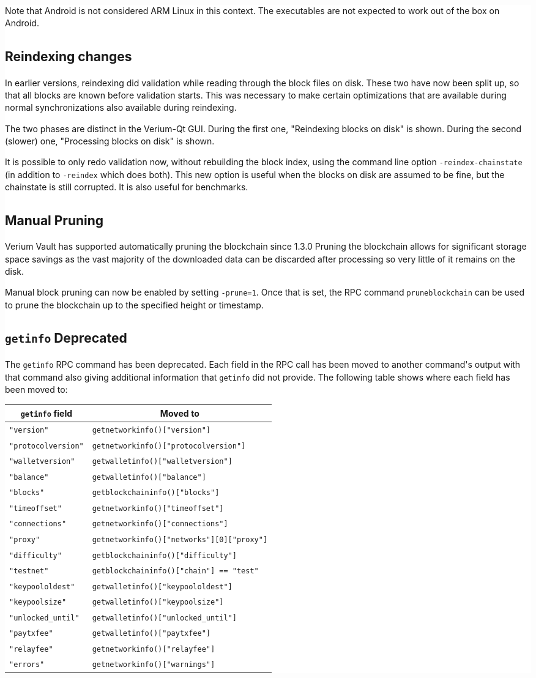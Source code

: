 Note that Android is not considered ARM Linux in this context. The executables
are not expected to work out of the box on Android.

Reindexing changes
------------------

In earlier versions, reindexing did validation while reading through the block
files on disk. These two have now been split up, so that all blocks are known
before validation starts. This was necessary to make certain optimizations that
are available during normal synchronizations also available during reindexing.

The two phases are distinct in the Verium-Qt GUI. During the first one,
"Reindexing blocks on disk" is shown. During the second (slower) one,
"Processing blocks on disk" is shown.

It is possible to only redo validation now, without rebuilding the block index,
using the command line option `-reindex-chainstate` (in addition to
`-reindex` which does both). This new option is useful when the blocks on disk
are assumed to be fine, but the chainstate is still corrupted. It is also
useful for benchmarks.

Manual Pruning
--------------

Verium Vault has supported automatically pruning the blockchain since 1.3.0 Pruning
the blockchain allows for significant storage space savings as the vast majority of
the downloaded data can be discarded after processing so very little of it remains
on the disk.

Manual block pruning can now be enabled by setting `-prune=1`. Once that is set,
the RPC command `pruneblockchain` can be used to prune the blockchain up to the
specified height or timestamp.

`getinfo` Deprecated
--------------------

The `getinfo` RPC command has been deprecated. Each field in the RPC call
has been moved to another command's output with that command also giving
additional information that `getinfo` did not provide. The following table
shows where each field has been moved to:

|`getinfo` field   | Moved to                                  |
|------------------|-------------------------------------------|
`"version"`	   | `getnetworkinfo()["version"]`
`"protocolversion"`| `getnetworkinfo()["protocolversion"]`
`"walletversion"`  | `getwalletinfo()["walletversion"]`
`"balance"`	   | `getwalletinfo()["balance"]`
`"blocks"`	   | `getblockchaininfo()["blocks"]`
`"timeoffset"`	   | `getnetworkinfo()["timeoffset"]`
`"connections"`	   | `getnetworkinfo()["connections"]`
`"proxy"`	   | `getnetworkinfo()["networks"][0]["proxy"]`
`"difficulty"`	   | `getblockchaininfo()["difficulty"]`
`"testnet"`	   | `getblockchaininfo()["chain"] == "test"`
`"keypoololdest"`  | `getwalletinfo()["keypoololdest"]`
`"keypoolsize"`	   | `getwalletinfo()["keypoolsize"]`
`"unlocked_until"` | `getwalletinfo()["unlocked_until"]`
`"paytxfee"`	   | `getwalletinfo()["paytxfee"]`
`"relayfee"`	   | `getnetworkinfo()["relayfee"]`
`"errors"`	   | `getnetworkinfo()["warnings"]`
